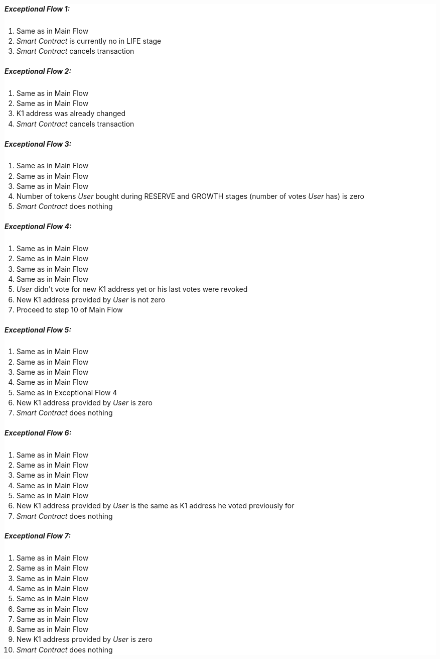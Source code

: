 ##### Exceptional Flow 1:

1. Same as in Main Flow
2. _Smart Contract_ is currently no in LIFE stage
3. _Smart Contract_ cancels transaction

##### Exceptional Flow 2:

1. Same as in Main Flow
2. Same as in Main Flow
3. K1 address was already changed
4. _Smart Contract_ cancels transaction

##### Exceptional Flow 3:

1. Same as in Main Flow
2. Same as in Main Flow
3. Same as in Main Flow
4. Number of tokens _User_ bought during RESERVE and GROWTH stages (number of votes _User_ has) is zero
5. _Smart Contract_ does nothing

##### Exceptional Flow 4:

1. Same as in Main Flow
2. Same as in Main Flow
3. Same as in Main Flow
4. Same as in Main Flow
5. _User_ didn't vote for new K1 address yet or his last votes were revoked
6. New K1 address provided by _User_ is not zero
7. Proceed to step 10 of Main Flow

##### Exceptional Flow 5:

1. Same as in Main Flow
2. Same as in Main Flow
3. Same as in Main Flow
4. Same as in Main Flow
5. Same as in Exceptional Flow 4
6. New K1 address provided by _User_ is zero
7. _Smart Contract_ does nothing

##### Exceptional Flow 6:

1. Same as in Main Flow
2. Same as in Main Flow
3. Same as in Main Flow
4. Same as in Main Flow
5. Same as in Main Flow
6. New K1 address provided by _User_ is the same as K1 address he voted previously for
7. _Smart Contract_ does nothing

##### Exceptional Flow 7:

1. Same as in Main Flow
2. Same as in Main Flow
3. Same as in Main Flow
4. Same as in Main Flow
5. Same as in Main Flow
6. Same as in Main Flow
7. Same as in Main Flow
8. Same as in Main Flow
9. New K1 address provided by _User_ is zero
10. _Smart Contract_ does nothing
